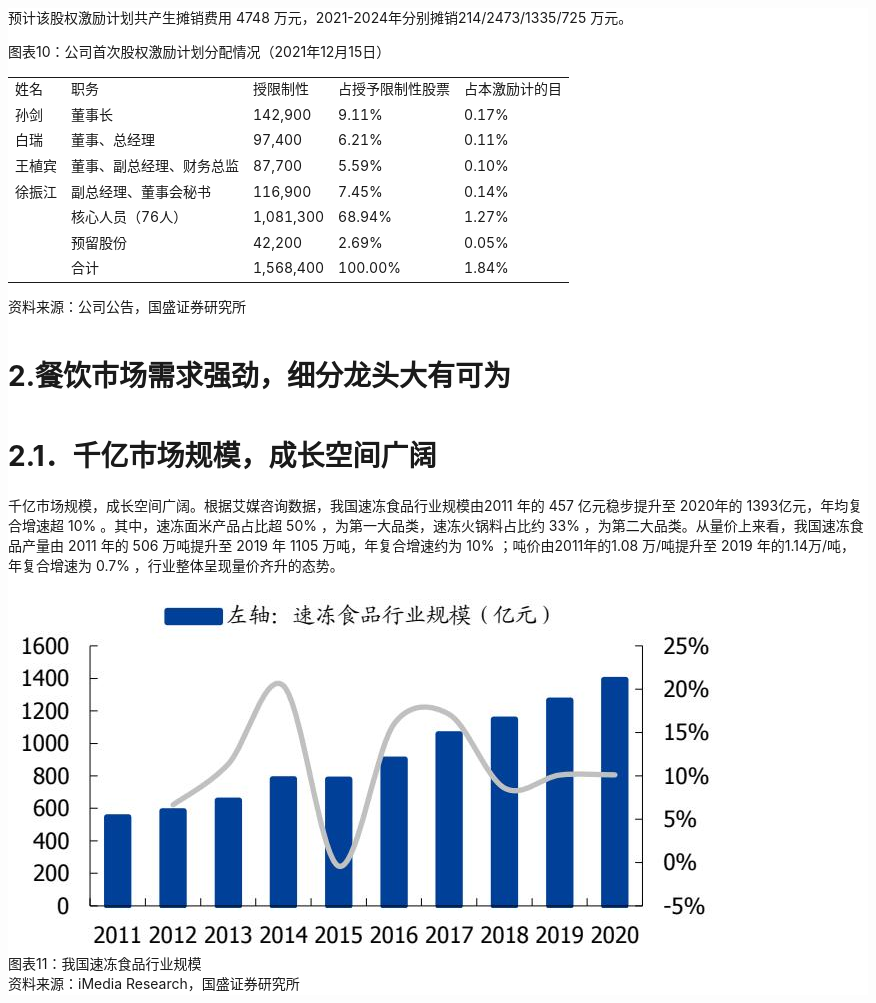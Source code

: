 预计该股权激励计划共产生摊销费用 4748 万元，2021-2024年分别摊销214/2473/1335/725 万元。

图表10：公司首次股权激励计划分配情况（2021年12月15日）  

<table><tr><td>姓名</td><td>职务</td><td>授限制性</td><td>占授予限制性股票</td><td>占本激励计的目</td></tr><tr><td>孙剑</td><td>董事长</td><td>142,900</td><td>9.11%</td><td>0.17%</td></tr><tr><td>白瑞</td><td>董事、总经理</td><td>97,400</td><td>6.21%</td><td>0.11%</td></tr><tr><td>王植宾</td><td>董事、副总经理、财务总监</td><td>87,700</td><td>5.59%</td><td>0.10%</td></tr><tr><td>徐振江</td><td>副总经理、董事会秘书</td><td>116,900</td><td>7.45%</td><td>0.14%</td></tr><tr><td></td><td>核心人员（76人）</td><td>1,081,300</td><td>68.94%</td><td>1.27%</td></tr><tr><td></td><td>预留股份</td><td>42,200</td><td>2.69%</td><td>0.05%</td></tr><tr><td></td><td>合计</td><td>1,568,400</td><td>100.00%</td><td>1.84%</td></tr></table>

资料来源：公司公告，国盛证券研究所

# 2.餐饮市场需求强劲，细分龙头大有可为

# 2.1．千亿市场规模，成长空间广阔

千亿市场规模，成长空间广阔。根据艾媒咨询数据，我国速冻食品行业规模由2011 年的 457 亿元稳步提升至 2020年的 1393亿元，年均复合增速超 $10 \%$ 。其中，速冻面米产品占比超 $50 \%$ ，为第一大品类，速冻火锅料占比约 $33 \%$ ，为第二大品类。从量价上来看，我国速冻食品产量由 2011 年的 506 万吨提升至 2019 年 1105 万吨，年复合增速约为 $10 \%$ ；吨价由2011年的1.08 万/吨提升至 2019 年的1.14万/吨，年复合增速为 $0 . 7 \%$ ，行业整体呈现量价齐升的态势。

![](images/60b4fb7e0fe2db8503b080e110b395db3fc1b5414cc75446c03d12f6b1468bbf.jpg)  
图表11：我国速冻食品行业规模  
资料来源：iMedia Research，国盛证券研究所
